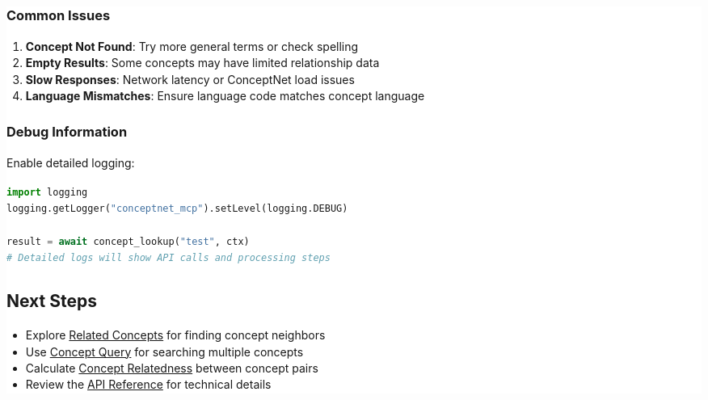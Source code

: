 ### Common Issues

1. **Concept Not Found**: Try more general terms or check spelling
2. **Empty Results**: Some concepts may have limited relationship data
3. **Slow Responses**: Network latency or ConceptNet load issues
4. **Language Mismatches**: Ensure language code matches concept language

### Debug Information

Enable detailed logging:

```python
import logging
logging.getLogger("conceptnet_mcp").setLevel(logging.DEBUG)

result = await concept_lookup("test", ctx)
# Detailed logs will show API calls and processing steps
```

## Next Steps

- Explore [Related Concepts](related_concepts.md) for finding concept neighbors
- Use [Concept Query](concept_query.md) for searching multiple concepts
- Calculate [Concept Relatedness](concept_relatedness.md) between concept pairs
- Review the [API Reference](../api.md) for technical details